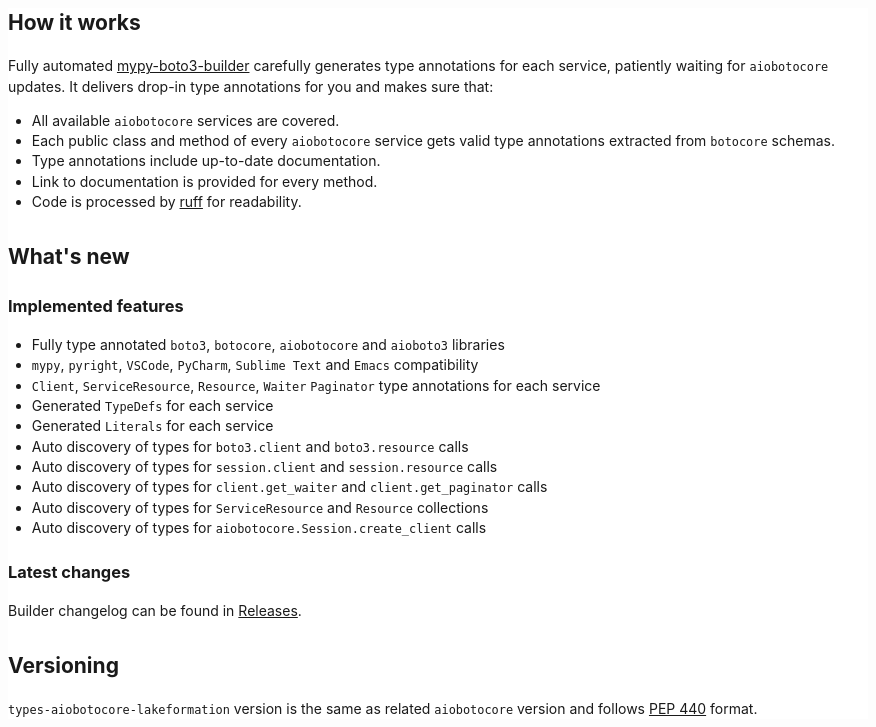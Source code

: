 <a id="how-it-works"></a>

## How it works

Fully automated
[mypy-boto3-builder](https://github.com/youtype/mypy_boto3_builder) carefully
generates type annotations for each service, patiently waiting for
`aiobotocore` updates. It delivers drop-in type annotations for you and makes
sure that:

- All available `aiobotocore` services are covered.
- Each public class and method of every `aiobotocore` service gets valid type
  annotations extracted from `botocore` schemas.
- Type annotations include up-to-date documentation.
- Link to documentation is provided for every method.
- Code is processed by [ruff](https://docs.astral.sh/ruff/) for readability.

<a id="what's-new"></a>

## What's new

<a id="implemented-features"></a>

### Implemented features

- Fully type annotated `boto3`, `botocore`, `aiobotocore` and `aioboto3`
  libraries
- `mypy`, `pyright`, `VSCode`, `PyCharm`, `Sublime Text` and `Emacs`
  compatibility
- `Client`, `ServiceResource`, `Resource`, `Waiter` `Paginator` type
  annotations for each service
- Generated `TypeDefs` for each service
- Generated `Literals` for each service
- Auto discovery of types for `boto3.client` and `boto3.resource` calls
- Auto discovery of types for `session.client` and `session.resource` calls
- Auto discovery of types for `client.get_waiter` and `client.get_paginator`
  calls
- Auto discovery of types for `ServiceResource` and `Resource` collections
- Auto discovery of types for `aiobotocore.Session.create_client` calls

<a id="latest-changes"></a>

### Latest changes

Builder changelog can be found in
[Releases](https://github.com/youtype/mypy_boto3_builder/releases).

<a id="versioning"></a>

## Versioning

`types-aiobotocore-lakeformation` version is the same as related `aiobotocore`
version and follows [PEP 440](https://www.python.org/dev/peps/pep-0440/)
format.
